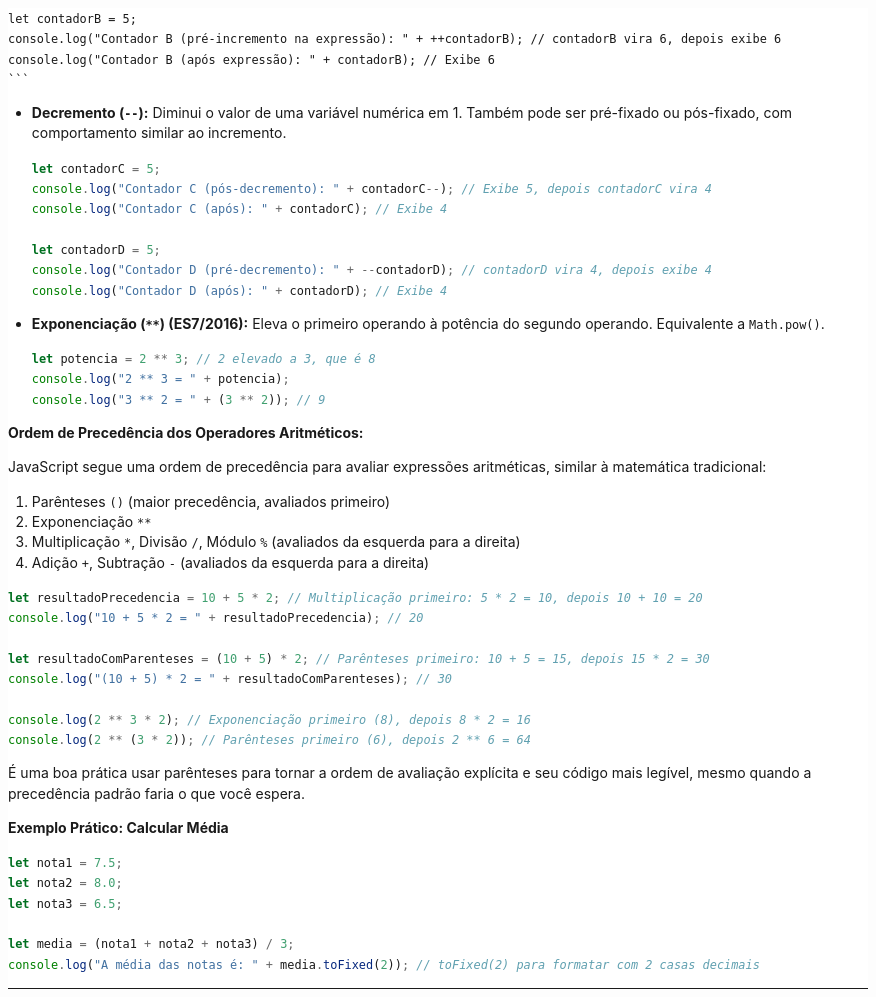     let contadorB = 5;
    console.log("Contador B (pré-incremento na expressão): " + ++contadorB); // contadorB vira 6, depois exibe 6
    console.log("Contador B (após expressão): " + contadorB); // Exibe 6
    ```
*   **Decremento (`--`):** Diminui o valor de uma variável numérica em 1. Também pode ser pré-fixado ou pós-fixado, com comportamento similar ao incremento.
    ```javascript
    let contadorC = 5;
    console.log("Contador C (pós-decremento): " + contadorC--); // Exibe 5, depois contadorC vira 4
    console.log("Contador C (após): " + contadorC); // Exibe 4

    let contadorD = 5;
    console.log("Contador D (pré-decremento): " + --contadorD); // contadorD vira 4, depois exibe 4
    console.log("Contador D (após): " + contadorD); // Exibe 4
    ```
*   **Exponenciação (`**`) (ES7/2016):** Eleva o primeiro operando à potência do segundo operando. Equivalente a `Math.pow()`.
    ```javascript
    let potencia = 2 ** 3; // 2 elevado a 3, que é 8
    console.log("2 ** 3 = " + potencia);
    console.log("3 ** 2 = " + (3 ** 2)); // 9
    ```

**Ordem de Precedência dos Operadores Aritméticos:**

JavaScript segue uma ordem de precedência para avaliar expressões aritméticas, similar à matemática tradicional:

1.  Parênteses `()` (maior precedência, avaliados primeiro)
2.  Exponenciação `**`
3.  Multiplicação `*`, Divisão `/`, Módulo `%` (avaliados da esquerda para a direita)
4.  Adição `+`, Subtração `-` (avaliados da esquerda para a direita)

```javascript
let resultadoPrecedencia = 10 + 5 * 2; // Multiplicação primeiro: 5 * 2 = 10, depois 10 + 10 = 20
console.log("10 + 5 * 2 = " + resultadoPrecedencia); // 20

let resultadoComParenteses = (10 + 5) * 2; // Parênteses primeiro: 10 + 5 = 15, depois 15 * 2 = 30
console.log("(10 + 5) * 2 = " + resultadoComParenteses); // 30

console.log(2 ** 3 * 2); // Exponenciação primeiro (8), depois 8 * 2 = 16
console.log(2 ** (3 * 2)); // Parênteses primeiro (6), depois 2 ** 6 = 64
```

É uma boa prática usar parênteses para tornar a ordem de avaliação explícita e seu código mais legível, mesmo quando a precedência padrão faria o que você espera.

**Exemplo Prático: Calcular Média**

```javascript
let nota1 = 7.5;
let nota2 = 8.0;
let nota3 = 6.5;

let media = (nota1 + nota2 + nota3) / 3;
console.log("A média das notas é: " + media.toFixed(2)); // toFixed(2) para formatar com 2 casas decimais
```

---